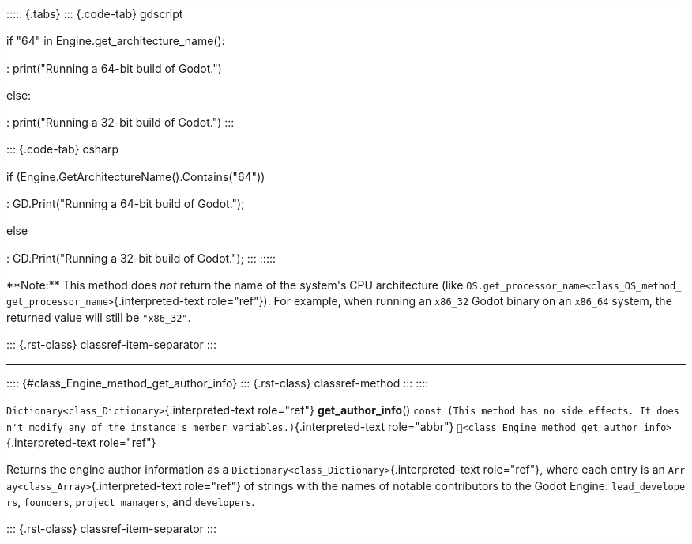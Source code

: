 ::::: {.tabs}
::: {.code-tab}
gdscript

if \"64\" in Engine.get_architecture_name():

:   print(\"Running a 64-bit build of Godot.\")

else:

:   print(\"Running a 32-bit build of Godot.\")
:::

::: {.code-tab}
csharp

if (Engine.GetArchitectureName().Contains(\"64\"))

:   GD.Print(\"Running a 64-bit build of Godot.\");

else

:   GD.Print(\"Running a 32-bit build of Godot.\");
:::
:::::

\*\*Note:\*\* This method does *not* return the name of the system\'s
CPU architecture (like
`OS.get_processor_name<class_OS_method_get_processor_name>`{.interpreted-text
role="ref"}). For example, when running an `x86_32` Godot binary on an
`x86_64` system, the returned value will still be `"x86_32"`.

::: {.rst-class}
classref-item-separator
:::

------------------------------------------------------------------------

:::: {#class_Engine_method_get_author_info}
::: {.rst-class}
classref-method
:::
::::

`Dictionary<class_Dictionary>`{.interpreted-text role="ref"}
**get_author_info**()
`const (This method has no side effects. It doesn't modify any of the instance's member variables.)`{.interpreted-text
role="abbr"} `🔗<class_Engine_method_get_author_info>`{.interpreted-text
role="ref"}

Returns the engine author information as a
`Dictionary<class_Dictionary>`{.interpreted-text role="ref"}, where each
entry is an `Array<class_Array>`{.interpreted-text role="ref"} of
strings with the names of notable contributors to the Godot Engine:
`lead_developers`, `founders`, `project_managers`, and `developers`.

::: {.rst-class}
classref-item-separator
:::
